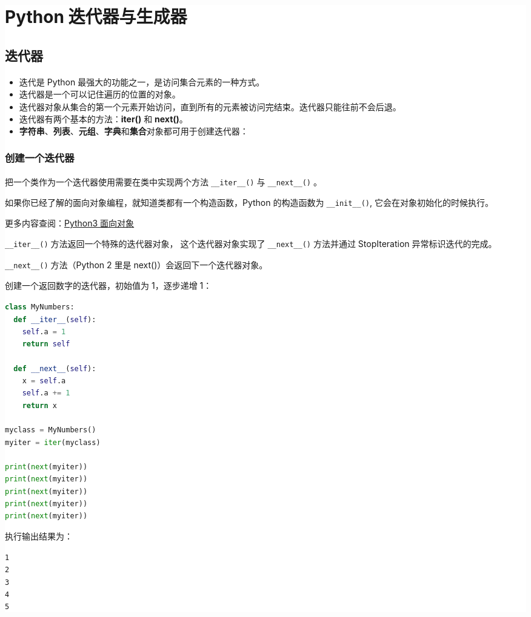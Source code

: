 # Python 迭代器与生成器

## 迭代器

- 迭代是 Python 最强大的功能之一，是访问集合元素的一种方式。
- 迭代器是一个可以记住遍历的位置的对象。
- 迭代器对象从集合的第一个元素开始访问，直到所有的元素被访问完结束。迭代器只能往前不会后退。
- 迭代器有两个基本的方法：**iter()** 和 **next()**。
- **字符串**、**列表**、**元组**、**字典**和**集合**对象都可用于创建迭代器：

### 创建一个迭代器

把一个类作为一个迭代器使用需要在类中实现两个方法 `__iter__()` 与 `__next__()` 。

如果你已经了解的面向对象编程，就知道类都有一个构造函数，Python 的构造函数为 `__init__()`, 它会在对象初始化的时候执行。

更多内容查阅：[Python3 面向对象](https://www.runoob.com/python3/python3-class.html)

`__iter__()` 方法返回一个特殊的迭代器对象， 这个迭代器对象实现了 `__next__()` 方法并通过 StopIteration 异常标识迭代的完成。

`__next__()` 方法（Python 2 里是 next()）会返回下一个迭代器对象。

创建一个返回数字的迭代器，初始值为 1，逐步递增 1：

```python
class MyNumbers:
  def __iter__(self):
    self.a = 1
    return self
 
  def __next__(self):
    x = self.a
    self.a += 1
    return x
 
myclass = MyNumbers()
myiter = iter(myclass)
 
print(next(myiter))
print(next(myiter))
print(next(myiter))
print(next(myiter))
print(next(myiter))
```

执行输出结果为：

```
1
2
3
4
5
```
